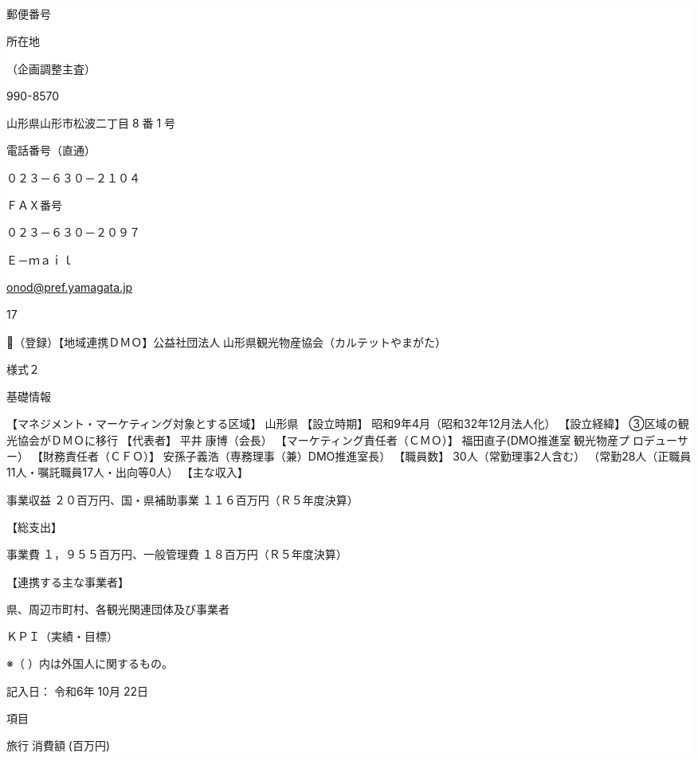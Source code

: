 郵便番号

所在地

（企画調整主査）

990-8570

山形県山形市松波二丁目 8 番 1 号

電話番号（直通）

０２３－６３０－２１０４

ＦＡＸ番号

０２３－６３０－２０９７

Ｅ－ｍａｉｌ

onod@pref.yamagata.jp

17

（登録）【地域連携ＤＭＯ】公益社団法人 山形県観光物産協会（カルテットやまがた）

様式２

基礎情報

【マネジメント・マーケティング対象とする区域】 山形県
【設立時期】 昭和9年4月（昭和32年12月法人化）
【設立経緯】 ③区域の観光協会がＤＭＯに移行
【代表者】 平井 康博（会長）
【マーケティング責任者（ＣＭＯ）】 福田直子(DMO推進室 観光物産プ
ロデューサー）
【財務責任者（ＣＦＯ）】 安孫子義浩（専務理事（兼）DMO推進室長）
【職員数】 30人（常勤理事2人含む）
（常勤28人（正職員11人・嘱託職員17人・出向等0人）
【主な収入】

事業収益 ２０百万円、国・県補助事業 １１６百万円（Ｒ５年度決算）

【総支出】

事業費  １，９５５百万円、一般管理費 １８百万円（Ｒ５年度決算）

【連携する主な事業者】

県、周辺市町村、各観光関連団体及び事業者

ＫＰＩ（実績・目標）

※（ ）内は外国人に関するもの。

記入日： 令和6年 10月 22日

項目

旅行
消費額
(百万円)
